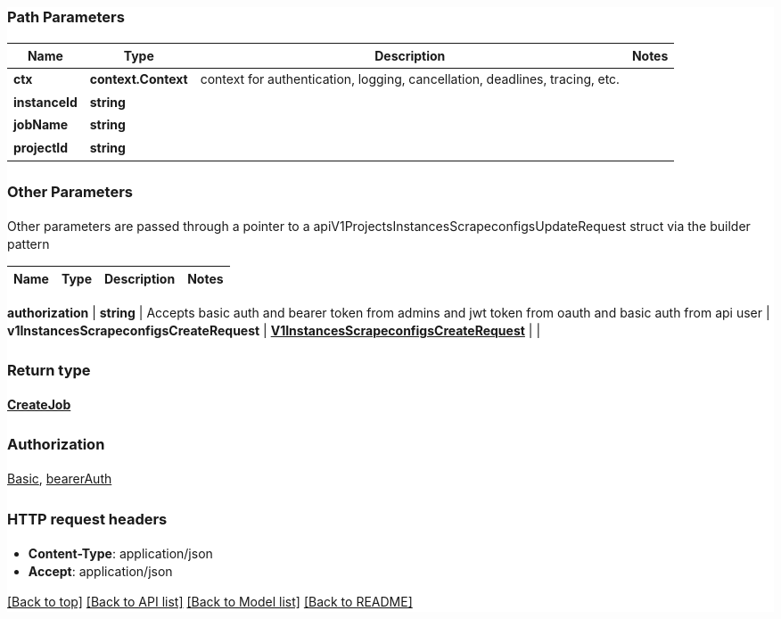 ### Path Parameters


Name | Type | Description  | Notes
------------- | ------------- | ------------- | -------------
**ctx** | **context.Context** | context for authentication, logging, cancellation, deadlines, tracing, etc.
**instanceId** | **string** |  | 
**jobName** | **string** |  | 
**projectId** | **string** |  | 

### Other Parameters

Other parameters are passed through a pointer to a apiV1ProjectsInstancesScrapeconfigsUpdateRequest struct via the builder pattern


Name | Type | Description  | Notes
------------- | ------------- | ------------- | -------------



 **authorization** | **string** | Accepts basic auth and bearer token from admins and jwt token from oauth and basic auth from api user | 
 **v1InstancesScrapeconfigsCreateRequest** | [**V1InstancesScrapeconfigsCreateRequest**](V1InstancesScrapeconfigsCreateRequest.md) |  | 

### Return type

[**CreateJob**](CreateJob.md)

### Authorization

[Basic](../README.md#Basic), [bearerAuth](../README.md#bearerAuth)

### HTTP request headers

- **Content-Type**: application/json
- **Accept**: application/json

[[Back to top]](#) [[Back to API list]](../README.md#documentation-for-api-endpoints)
[[Back to Model list]](../README.md#documentation-for-models)
[[Back to README]](../README.md)

